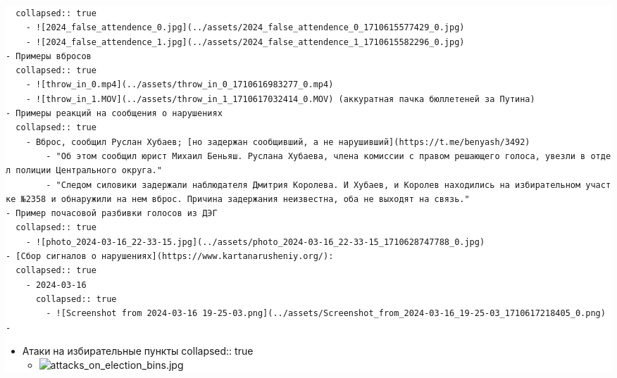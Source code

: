 	  collapsed:: true
		- ![2024_false_attendence_0.jpg](../assets/2024_false_attendence_0_1710615577429_0.jpg)
		- ![2024_false_attendence_1.jpg](../assets/2024_false_attendence_1_1710615582296_0.jpg)
	- Примеры вбросов
	  collapsed:: true
		- ![throw_in_0.mp4](../assets/throw_in_0_1710616983277_0.mp4)
		- ![throw_in_1.MOV](../assets/throw_in_1_1710617032414_0.MOV) (аккуратная пачка бюллетеней за Путина)
	- Примеры реакций на сообщения о нарушениях
	  collapsed:: true
		- Вброс, сообщил Руслан Хубаев; [но задержан сообщивший, а не нарушивший](https://t.me/benyash/3492)
			- "Об этом сообщил юрист Михаил Беньяш. Руслана Хубаева, члена комиссии с правом решающего голоса, увезли в отдел полиции Центрального округа."
			- "Следом силовики задержали наблюдателя Дмитрия Королева. И Хубаев, и Королев находились на избирательном участке №2358 и обнаружили на нем вброс. Причина задержания неизвестна, оба не выходят на связь."
	- Пример почасовой разбивки голосов из ДЭГ
	  collapsed:: true
		- ![photo_2024-03-16_22-33-15.jpg](../assets/photo_2024-03-16_22-33-15_1710628747788_0.jpg)
	- [Сбор сигналов о нарушениях](https://www.kartanarusheniy.org/):
	  collapsed:: true
		- 2024-03-16
		  collapsed:: true
			- ![Screenshot from 2024-03-16 19-25-03.png](../assets/Screenshot_from_2024-03-16_19-25-03_1710617218405_0.png)
	-
- Атаки на избирательные пункты
  collapsed:: true
	- ![attacks_on_election_bins.jpg](../assets/attacks_on_election_bins_1710616134219_0.jpg)